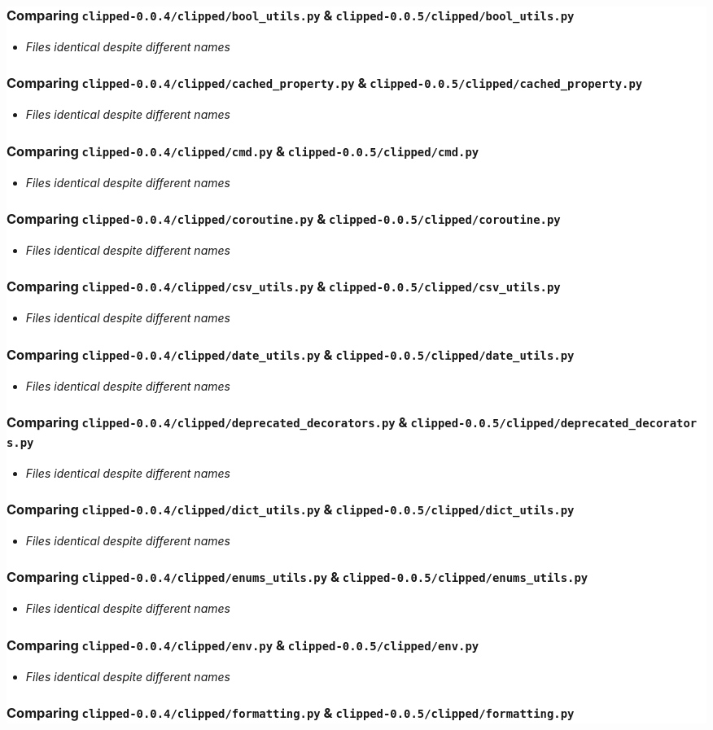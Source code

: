### Comparing `clipped-0.0.4/clipped/bool_utils.py` & `clipped-0.0.5/clipped/bool_utils.py`

 * *Files identical despite different names*

### Comparing `clipped-0.0.4/clipped/cached_property.py` & `clipped-0.0.5/clipped/cached_property.py`

 * *Files identical despite different names*

### Comparing `clipped-0.0.4/clipped/cmd.py` & `clipped-0.0.5/clipped/cmd.py`

 * *Files identical despite different names*

### Comparing `clipped-0.0.4/clipped/coroutine.py` & `clipped-0.0.5/clipped/coroutine.py`

 * *Files identical despite different names*

### Comparing `clipped-0.0.4/clipped/csv_utils.py` & `clipped-0.0.5/clipped/csv_utils.py`

 * *Files identical despite different names*

### Comparing `clipped-0.0.4/clipped/date_utils.py` & `clipped-0.0.5/clipped/date_utils.py`

 * *Files identical despite different names*

### Comparing `clipped-0.0.4/clipped/deprecated_decorators.py` & `clipped-0.0.5/clipped/deprecated_decorators.py`

 * *Files identical despite different names*

### Comparing `clipped-0.0.4/clipped/dict_utils.py` & `clipped-0.0.5/clipped/dict_utils.py`

 * *Files identical despite different names*

### Comparing `clipped-0.0.4/clipped/enums_utils.py` & `clipped-0.0.5/clipped/enums_utils.py`

 * *Files identical despite different names*

### Comparing `clipped-0.0.4/clipped/env.py` & `clipped-0.0.5/clipped/env.py`

 * *Files identical despite different names*

### Comparing `clipped-0.0.4/clipped/formatting.py` & `clipped-0.0.5/clipped/formatting.py`
